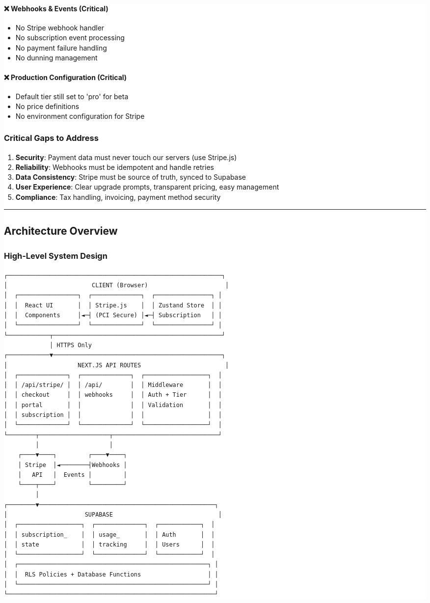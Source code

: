 #### ❌ **Webhooks & Events** (Critical)
- No Stripe webhook handler
- No subscription event processing
- No payment failure handling
- No dunning management

#### ❌ **Production Configuration** (Critical)
- Default tier still set to 'pro' for beta
- No price definitions
- No environment configuration for Stripe

### Critical Gaps to Address

1. **Security**: Payment data must never touch our servers (use Stripe.js)
2. **Reliability**: Webhooks must be idempotent and handle retries
3. **Data Consistency**: Stripe must be source of truth, synced to Supabase
4. **User Experience**: Clear upgrade prompts, transparent pricing, easy management
5. **Compliance**: Tax handling, invoicing, payment method security

---

## Architecture Overview

### High-Level System Design

```
┌─────────────────────────────────────────────────────────────┐
│                        CLIENT (Browser)                      │
│  ┌─────────────────┐  ┌──────────────┐  ┌────────────────┐ │
│  │  React UI       │  │ Stripe.js    │  │ Zustand Store  │ │
│  │  Components     │◄─┤ (PCI Secure) │◄─┤ Subscription   │ │
│  └─────────────────┘  └──────────────┘  └────────────────┘ │
└────────────┬────────────────────────────────────────────────┘
             │ HTTPS Only
┌────────────▼────────────────────────────────────────────────┐
│                    NEXT.JS API ROUTES                        │
│  ┌──────────────┐  ┌──────────────┐  ┌──────────────────┐  │
│  │ /api/stripe/ │  │ /api/        │  │ Middleware       │  │
│  │ checkout     │  │ webhooks     │  │ Auth + Tier      │  │
│  │ portal       │  │              │  │ Validation       │  │
│  │ subscription │  │              │  │                  │  │
│  └──────────────┘  └──────────────┘  └──────────────────┘  │
└────────┬────────────────────┬──────────────────────────────┘
         │                    │
    ┌────▼────┐         ┌────▼────┐
    │ Stripe  │◄────────┤Webhooks │
    │   API   │  Events │         │
    └────┬────┘         └─────────┘
         │
┌────────▼──────────────────────────────────────────────────┐
│                      SUPABASE                              │
│  ┌──────────────────┐  ┌──────────────┐  ┌────────────┐  │
│  │ subscription_    │  │ usage_       │  │ Auth       │  │
│  │ state            │  │ tracking     │  │ Users      │  │
│  └──────────────────┘  └──────────────┘  └────────────┘  │
│  ┌──────────────────────────────────────────────────────┐ │
│  │  RLS Policies + Database Functions                   │ │
│  └──────────────────────────────────────────────────────┘ │
└───────────────────────────────────────────────────────────┘
```
